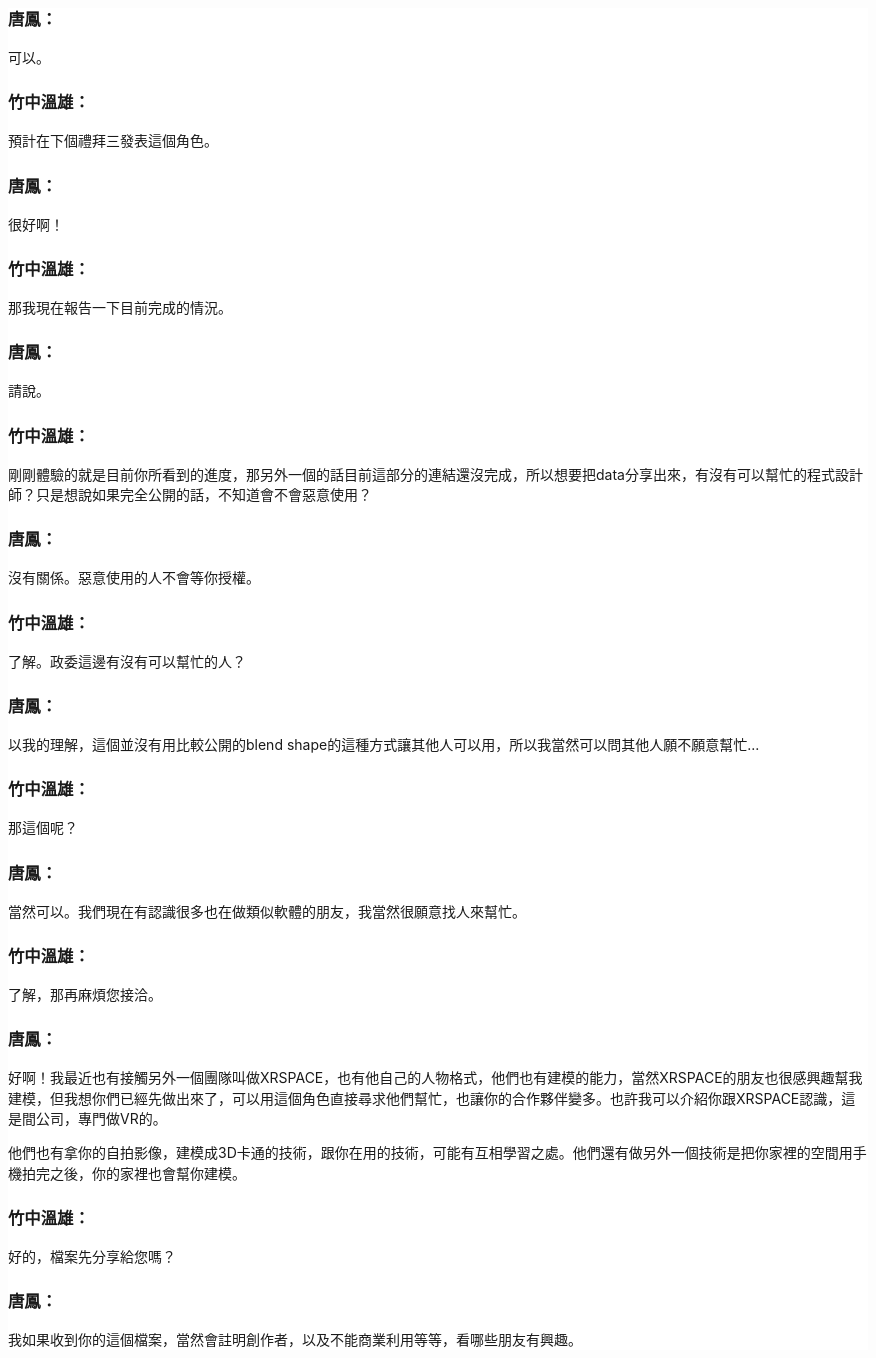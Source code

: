 ### 唐鳳：
可以。

### 竹中溫雄：
預計在下個禮拜三發表這個角色。

### 唐鳳：
很好啊！

### 竹中溫雄：
那我現在報告一下目前完成的情況。

### 唐鳳：
請說。

### 竹中溫雄：
剛剛體驗的就是目前你所看到的進度，那另外一個的話目前這部分的連結還沒完成，所以想要把data分享出來，有沒有可以幫忙的程式設計師？只是想說如果完全公開的話，不知道會不會惡意使用？

### 唐鳳：
沒有關係。惡意使用的人不會等你授權。

### 竹中溫雄：
了解。政委這邊有沒有可以幫忙的人？

### 唐鳳：
以我的理解，這個並沒有用比較公開的blend shape的這種方式讓其他人可以用，所以我當然可以問其他人願不願意幫忙...

### 竹中溫雄：
那這個呢？

### 唐鳳：
當然可以。我們現在有認識很多也在做類似軟體的朋友，我當然很願意找人來幫忙。

### 竹中溫雄：
了解，那再麻煩您接洽。

### 唐鳳：
好啊！我最近也有接觸另外一個團隊叫做XRSPACE，也有他自己的人物格式，他們也有建模的能力，當然XRSPACE的朋友也很感興趣幫我建模，但我想你們已經先做出來了，可以用這個角色直接尋求他們幫忙，也讓你的合作夥伴變多。也許我可以介紹你跟XRSPACE認識，這是間公司，專門做VR的。

他們也有拿你的自拍影像，建模成3D卡通的技術，跟你在用的技術，可能有互相學習之處。他們還有做另外一個技術是把你家裡的空間用手機拍完之後，你的家裡也會幫你建模。

### 竹中溫雄：
好的，檔案先分享給您嗎？

### 唐鳳：
我如果收到你的這個檔案，當然會註明創作者，以及不能商業利用等等，看哪些朋友有興趣。
